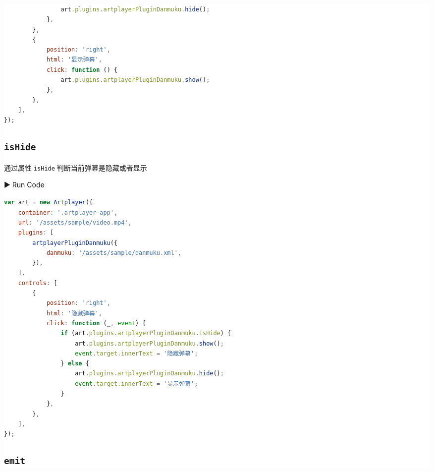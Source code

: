 ```js
                art.plugins.artplayerPluginDanmuku.hide();
            },
        },
        {
            position: 'right',
            html: '显示弹幕',
            click: function () {
                art.plugins.artplayerPluginDanmuku.show();
            },
        },
    ],
});
```

## `isHide`

通过属性 `isHide` 判断当前弹幕是隐藏或者显示

<div className="run-code" data-libs="./uncompiled/artplayer-plugin-danmuku/index.js">
    ▶ Run Code
</div>

```js
var art = new Artplayer({
    container: '.artplayer-app',
    url: '/assets/sample/video.mp4',
    plugins: [
        artplayerPluginDanmuku({
            danmuku: '/assets/sample/danmuku.xml',
        }),
    ],
    controls: [
        {
            position: 'right',
            html: '隐藏弹幕',
            click: function (_, event) {
                if (art.plugins.artplayerPluginDanmuku.isHide) {
                    art.plugins.artplayerPluginDanmuku.show();
                    event.target.innerText = '隐藏弹幕';
                } else {
                    art.plugins.artplayerPluginDanmuku.hide();
                    event.target.innerText = '显示弹幕';
                }
            },
        },
    ],
});
```

## `emit`
